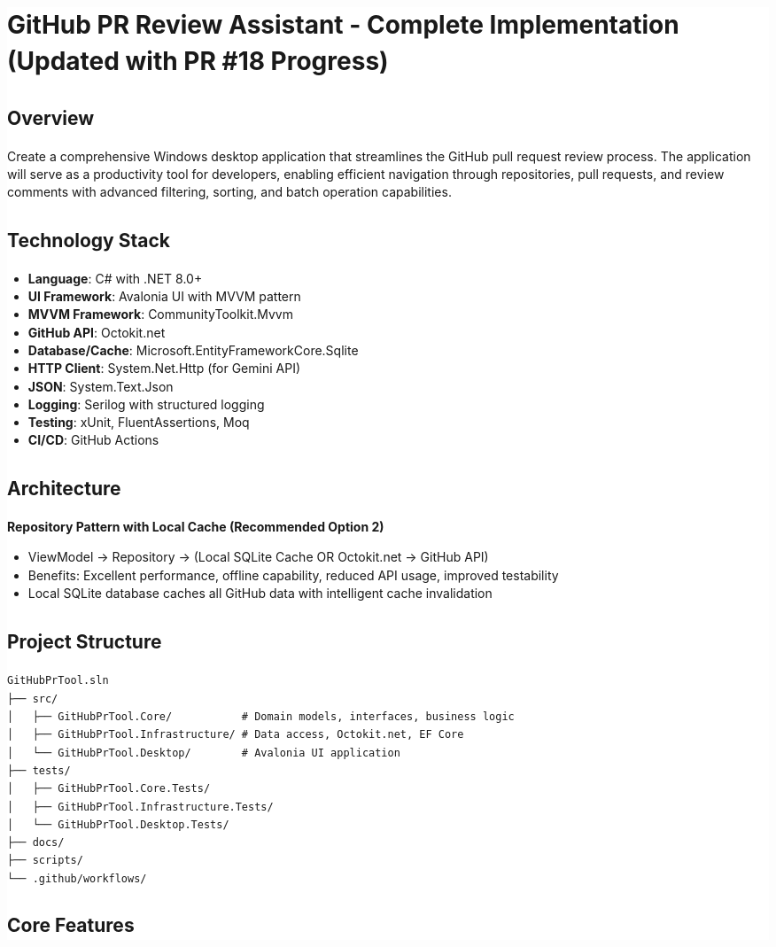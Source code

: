 # GitHub PR Review Assistant - Complete Implementation (Updated with PR #18 Progress)

## Overview

Create a comprehensive Windows desktop application that streamlines the GitHub pull request review process. The application will serve as a productivity tool for developers, enabling efficient navigation through repositories, pull requests, and review comments with advanced filtering, sorting, and batch operation capabilities.

## Technology Stack

- **Language**: C# with .NET 8.0+
- **UI Framework**: Avalonia UI with MVVM pattern
- **MVVM Framework**: CommunityToolkit.Mvvm
- **GitHub API**: Octokit.net
- **Database/Cache**: Microsoft.EntityFrameworkCore.Sqlite
- **HTTP Client**: System.Net.Http (for Gemini API)
- **JSON**: System.Text.Json
- **Logging**: Serilog with structured logging
- **Testing**: xUnit, FluentAssertions, Moq
- **CI/CD**: GitHub Actions

## Architecture

**Repository Pattern with Local Cache (Recommended Option 2)**
- ViewModel → Repository → (Local SQLite Cache OR Octokit.net → GitHub API)
- Benefits: Excellent performance, offline capability, reduced API usage, improved testability
- Local SQLite database caches all GitHub data with intelligent cache invalidation

## Project Structure

```
GitHubPrTool.sln
├── src/
│   ├── GitHubPrTool.Core/           # Domain models, interfaces, business logic
│   ├── GitHubPrTool.Infrastructure/ # Data access, Octokit.net, EF Core
│   └── GitHubPrTool.Desktop/        # Avalonia UI application
├── tests/
│   ├── GitHubPrTool.Core.Tests/
│   ├── GitHubPrTool.Infrastructure.Tests/
│   └── GitHubPrTool.Desktop.Tests/
├── docs/
├── scripts/
└── .github/workflows/
```

## Core Features
